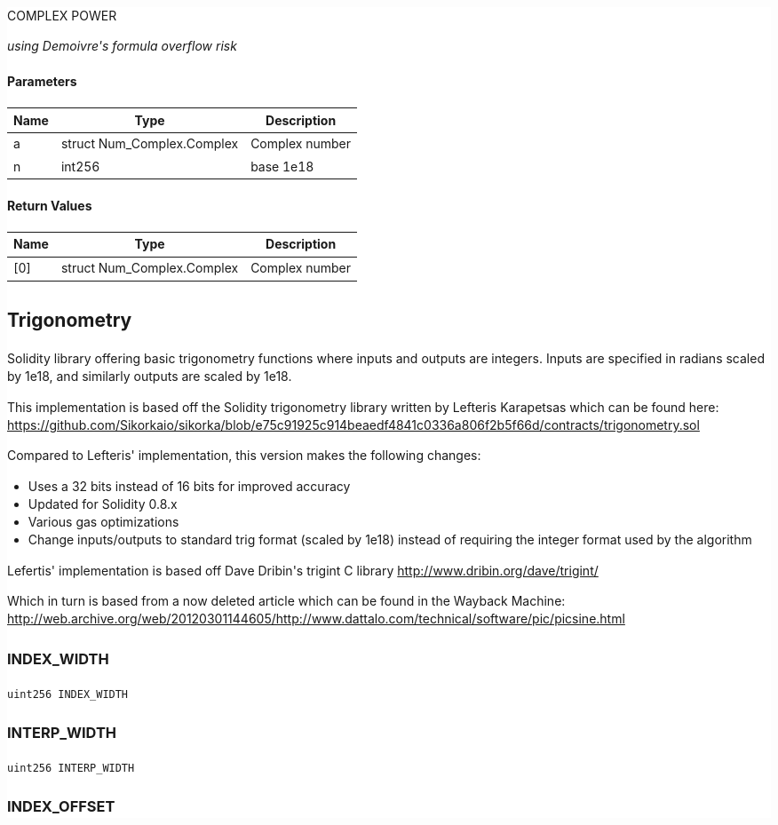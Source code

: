 COMPLEX POWER

_using Demoivre's formula
overflow risk_

#### Parameters

| Name | Type | Description |
| ---- | ---- | ----------- |
| a | struct Num_Complex.Complex | Complex number |
| n | int256 | base 1e18 |

#### Return Values

| Name | Type | Description |
| ---- | ---- | ----------- |
| [0] | struct Num_Complex.Complex | Complex number |

## Trigonometry

Solidity library offering basic trigonometry functions where inputs and outputs are
integers. Inputs are specified in radians scaled by 1e18, and similarly outputs are scaled by 1e18.

This implementation is based off the Solidity trigonometry library written by Lefteris Karapetsas
which can be found here: https://github.com/Sikorkaio/sikorka/blob/e75c91925c914beaedf4841c0336a806f2b5f66d/contracts/trigonometry.sol

Compared to Lefteris' implementation, this version makes the following changes:
  - Uses a 32 bits instead of 16 bits for improved accuracy
  - Updated for Solidity 0.8.x
  - Various gas optimizations
  - Change inputs/outputs to standard trig format (scaled by 1e18) instead of requiring the
    integer format used by the algorithm

Lefertis' implementation is based off Dave Dribin's trigint C library
    http://www.dribin.org/dave/trigint/

Which in turn is based from a now deleted article which can be found in the Wayback Machine:
    http://web.archive.org/web/20120301144605/http://www.dattalo.com/technical/software/pic/picsine.html

### INDEX_WIDTH

```solidity
uint256 INDEX_WIDTH
```

### INTERP_WIDTH

```solidity
uint256 INTERP_WIDTH
```

### INDEX_OFFSET
